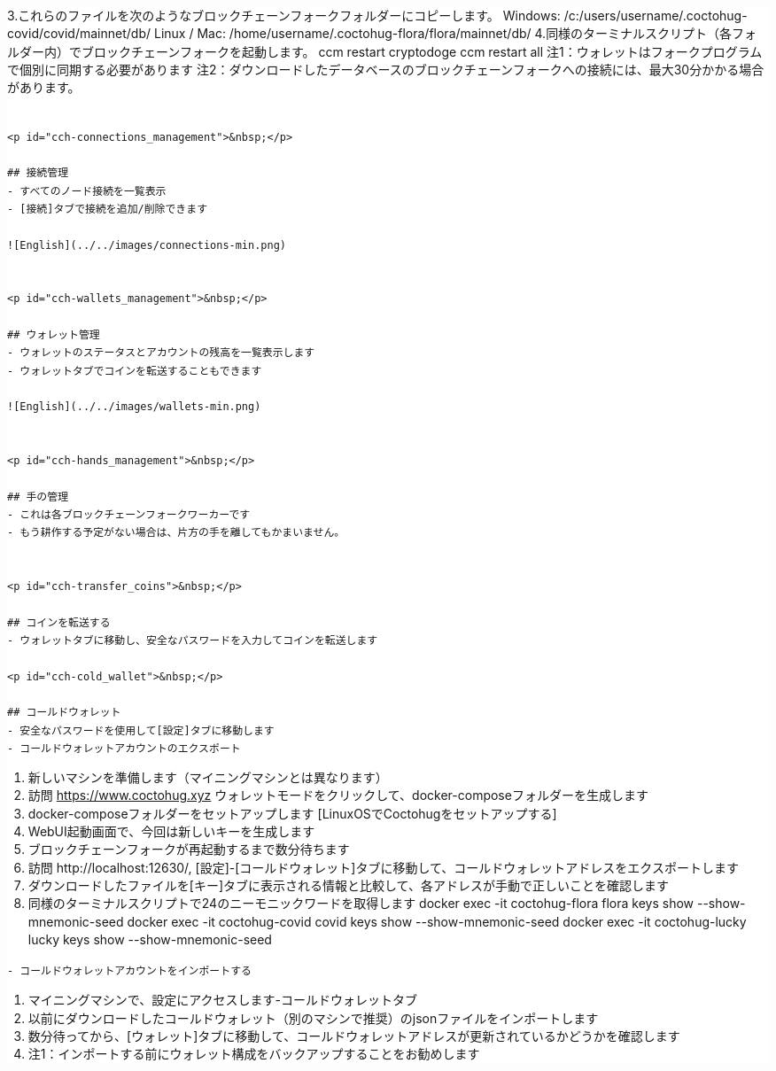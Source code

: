   3.これらのファイルを次のようなブロックチェーンフォークフォルダーにコピーします。
    Windows: /c:/users/username/.coctohug-covid/covid/mainnet/db/
    Linux / Mac: /home/username/.coctohug-flora/flora/mainnet/db/
  4.同様のターミナルスクリプト（各フォルダー内）でブロックチェーンフォークを起動します。
     ccm restart cryptodoge
     ccm restart all
  注1：ウォレットはフォークプログラムで個別に同期する必要があります
  注2：ダウンロードしたデータベースのブロックチェーンフォークへの接続には、最大30分かかる場合があります。
  ```

<p id="cch-connections_management">&nbsp;</p>

## 接続管理
- すべてのノード接続を一覧表示
- [接続]タブで接続を追加/削除できます

![English](../../images/connections-min.png)


<p id="cch-wallets_management">&nbsp;</p>

## ウォレット管理
- ウォレットのステータスとアカウントの残高を一覧表示します
- ウォレットタブでコインを転送することもできます

![English](../../images/wallets-min.png)


<p id="cch-hands_management">&nbsp;</p>

## 手の管理
- これは各ブロックチェーンフォークワーカーです
- もう耕作する予定がない場合は、片方の手を離してもかまいません。


<p id="cch-transfer_coins">&nbsp;</p>

## コインを転送する
- ウォレットタブに移動し、安全なパスワードを入力してコインを転送します

<p id="cch-cold_wallet">&nbsp;</p>

## コールドウォレット
- 安全なパスワードを使用して[設定]タブに移動します
- コールドウォレットアカウントのエクスポート
  ```
  1. 新しいマシンを準備します（マイニングマシンとは異なります）
  2. 訪問 https://www.coctohug.xyz ウォレットモードをクリックして、docker-composeフォルダーを生成します
  3. docker-composeフォルダーをセットアップします [LinuxOSでCoctohugをセットアップする]
  4. WebUI起動画面で、今回は新しいキーを生成します
  5. ブロックチェーンフォークが再起動するまで数分待ちます
  6. 訪問 http://localhost:12630/, [設定]-[コールドウォレット]タブに移動して、コールドウォレットアドレスをエクスポートします
  7. ダウンロードしたファイルを[キー]タブに表示される情報と比較して、各アドレスが手動で正しいことを確認します
  8. 同様のターミナルスクリプトで24のニーモニックワードを取得します
    docker exec -it coctohug-flora flora keys show --show-mnemonic-seed
    docker exec -it coctohug-covid covid keys show --show-mnemonic-seed
    docker exec -it coctohug-lucky lucky keys show --show-mnemonic-seed
  ```
- コールドウォレットアカウントをインポートする
  ```
  1. マイニングマシンで、設定にアクセスします-コールドウォレットタブ
  2. 以前にダウンロードしたコールドウォレット（別のマシンで推奨）のjsonファイルをインポートします
  3. 数分待ってから、[ウォレット]タブに移動して、コールドウォレットアドレスが更新されているかどうかを確認します
  4. 注1：インポートする前にウォレット構成をバックアップすることをお勧めします